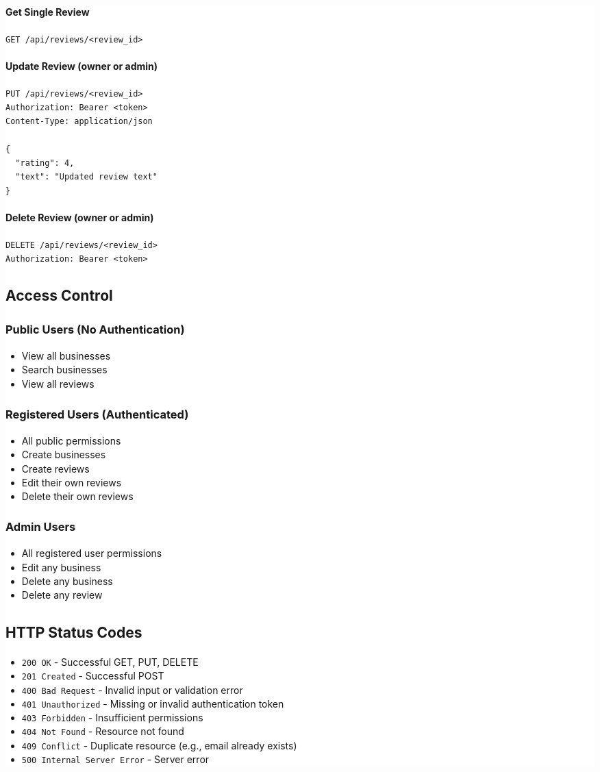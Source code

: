 #### Get Single Review
```
GET /api/reviews/<review_id>
```

#### Update Review (owner or admin)
```
PUT /api/reviews/<review_id>
Authorization: Bearer <token>
Content-Type: application/json

{
  "rating": 4,
  "text": "Updated review text"
}
```

#### Delete Review (owner or admin)
```
DELETE /api/reviews/<review_id>
Authorization: Bearer <token>
```

## Access Control

### Public Users (No Authentication)
- View all businesses
- Search businesses
- View all reviews

### Registered Users (Authenticated)
- All public permissions
- Create businesses
- Create reviews
- Edit their own reviews
- Delete their own reviews

### Admin Users
- All registered user permissions
- Edit any business
- Delete any business
- Delete any review

## HTTP Status Codes

- `200 OK` - Successful GET, PUT, DELETE
- `201 Created` - Successful POST
- `400 Bad Request` - Invalid input or validation error
- `401 Unauthorized` - Missing or invalid authentication token
- `403 Forbidden` - Insufficient permissions
- `404 Not Found` - Resource not found
- `409 Conflict` - Duplicate resource (e.g., email already exists)
- `500 Internal Server Error` - Server error
